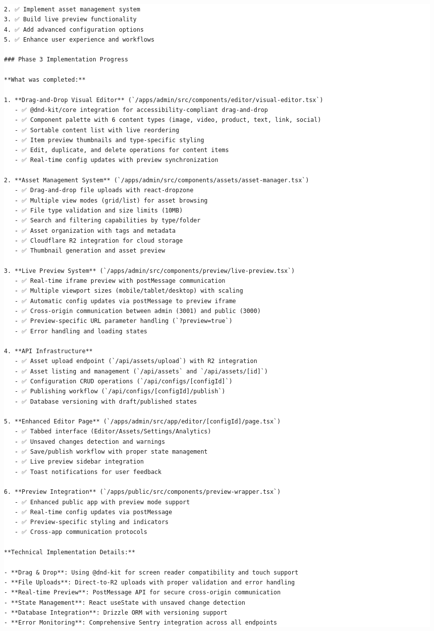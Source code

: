 ```
2. ✅ Implement asset management system  
3. ✅ Build live preview functionality
4. ✅ Add advanced configuration options
5. ✅ Enhance user experience and workflows

### Phase 3 Implementation Progress

**What was completed:**

1. **Drag-and-Drop Visual Editor** (`/apps/admin/src/components/editor/visual-editor.tsx`)
   - ✅ @dnd-kit/core integration for accessibility-compliant drag-and-drop
   - ✅ Component palette with 6 content types (image, video, product, text, link, social)
   - ✅ Sortable content list with live reordering
   - ✅ Item preview thumbnails and type-specific styling
   - ✅ Edit, duplicate, and delete operations for content items
   - ✅ Real-time config updates with preview synchronization

2. **Asset Management System** (`/apps/admin/src/components/assets/asset-manager.tsx`)
   - ✅ Drag-and-drop file uploads with react-dropzone
   - ✅ Multiple view modes (grid/list) for asset browsing
   - ✅ File type validation and size limits (10MB)
   - ✅ Search and filtering capabilities by type/folder
   - ✅ Asset organization with tags and metadata
   - ✅ Cloudflare R2 integration for cloud storage
   - ✅ Thumbnail generation and asset preview

3. **Live Preview System** (`/apps/admin/src/components/preview/live-preview.tsx`)
   - ✅ Real-time iframe preview with postMessage communication
   - ✅ Multiple viewport sizes (mobile/tablet/desktop) with scaling
   - ✅ Automatic config updates via postMessage to preview iframe
   - ✅ Cross-origin communication between admin (3001) and public (3000)
   - ✅ Preview-specific URL parameter handling (`?preview=true`)
   - ✅ Error handling and loading states

4. **API Infrastructure**
   - ✅ Asset upload endpoint (`/api/assets/upload`) with R2 integration
   - ✅ Asset listing and management (`/api/assets` and `/api/assets/[id]`)
   - ✅ Configuration CRUD operations (`/api/configs/[configId]`)
   - ✅ Publishing workflow (`/api/configs/[configId]/publish`)
   - ✅ Database versioning with draft/published states

5. **Enhanced Editor Page** (`/apps/admin/src/app/editor/[configId]/page.tsx`)
   - ✅ Tabbed interface (Editor/Assets/Settings/Analytics)
   - ✅ Unsaved changes detection and warnings
   - ✅ Save/publish workflow with proper state management  
   - ✅ Live preview sidebar integration
   - ✅ Toast notifications for user feedback

6. **Preview Integration** (`/apps/public/src/components/preview-wrapper.tsx`)
   - ✅ Enhanced public app with preview mode support
   - ✅ Real-time config updates via postMessage
   - ✅ Preview-specific styling and indicators
   - ✅ Cross-app communication protocols

**Technical Implementation Details:**

- **Drag & Drop**: Using @dnd-kit for screen reader compatibility and touch support
- **File Uploads**: Direct-to-R2 uploads with proper validation and error handling  
- **Real-time Preview**: PostMessage API for secure cross-origin communication
- **State Management**: React useState with unsaved change detection
- **Database Integration**: Drizzle ORM with versioning support
- **Error Monitoring**: Comprehensive Sentry integration across all endpoints

```